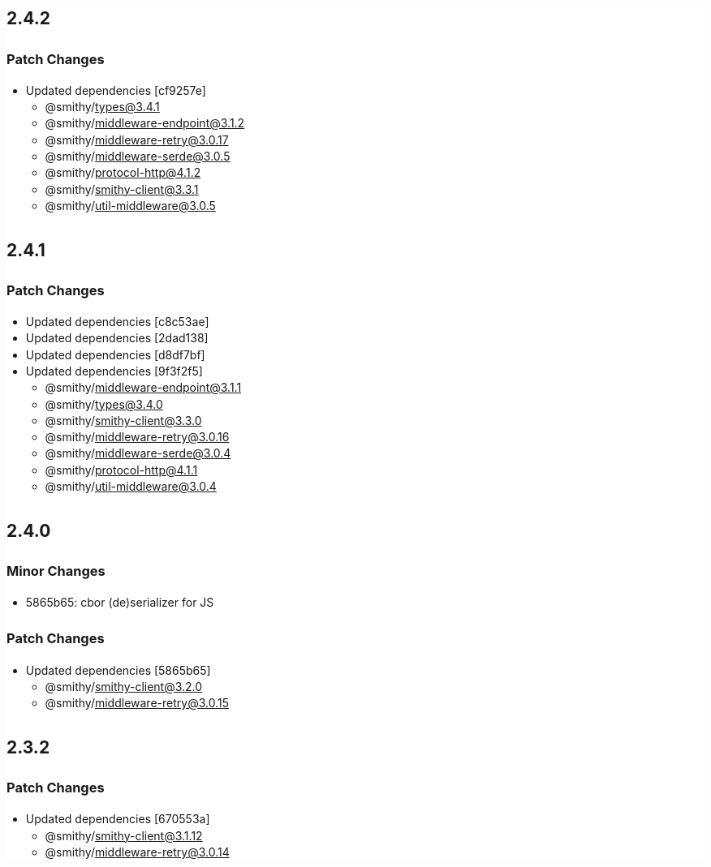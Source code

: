 ## 2.4.2

### Patch Changes

- Updated dependencies [cf9257e]
  - @smithy/types@3.4.1
  - @smithy/middleware-endpoint@3.1.2
  - @smithy/middleware-retry@3.0.17
  - @smithy/middleware-serde@3.0.5
  - @smithy/protocol-http@4.1.2
  - @smithy/smithy-client@3.3.1
  - @smithy/util-middleware@3.0.5

## 2.4.1

### Patch Changes

- Updated dependencies [c8c53ae]
- Updated dependencies [2dad138]
- Updated dependencies [d8df7bf]
- Updated dependencies [9f3f2f5]
  - @smithy/middleware-endpoint@3.1.1
  - @smithy/types@3.4.0
  - @smithy/smithy-client@3.3.0
  - @smithy/middleware-retry@3.0.16
  - @smithy/middleware-serde@3.0.4
  - @smithy/protocol-http@4.1.1
  - @smithy/util-middleware@3.0.4

## 2.4.0

### Minor Changes

- 5865b65: cbor (de)serializer for JS

### Patch Changes

- Updated dependencies [5865b65]
  - @smithy/smithy-client@3.2.0
  - @smithy/middleware-retry@3.0.15

## 2.3.2

### Patch Changes

- Updated dependencies [670553a]
  - @smithy/smithy-client@3.1.12
  - @smithy/middleware-retry@3.0.14
